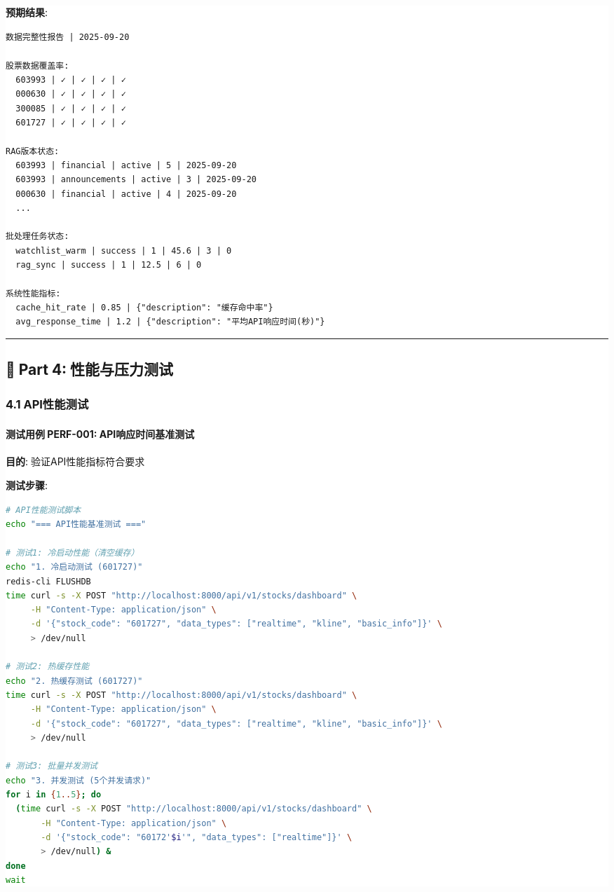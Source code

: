 **预期结果**:
```
数据完整性报告 | 2025-09-20

股票数据覆盖率:
  603993 | ✓ | ✓ | ✓ | ✓
  000630 | ✓ | ✓ | ✓ | ✓
  300085 | ✓ | ✓ | ✓ | ✓
  601727 | ✓ | ✓ | ✓ | ✓

RAG版本状态:
  603993 | financial | active | 5 | 2025-09-20
  603993 | announcements | active | 3 | 2025-09-20
  000630 | financial | active | 4 | 2025-09-20
  ...

批处理任务状态:
  watchlist_warm | success | 1 | 45.6 | 3 | 0
  rag_sync | success | 1 | 12.5 | 6 | 0

系统性能指标:
  cache_hit_rate | 0.85 | {"description": "缓存命中率"}
  avg_response_time | 1.2 | {"description": "平均API响应时间(秒)"}
```

---

## 🚀 Part 4: 性能与压力测试

### 4.1 API性能测试

#### 测试用例 PERF-001: API响应时间基准测试
**目的**: 验证API性能指标符合要求

**测试步骤**:
```bash
# API性能测试脚本
echo "=== API性能基准测试 ==="

# 测试1: 冷启动性能（清空缓存）
echo "1. 冷启动测试 (601727)"
redis-cli FLUSHDB
time curl -s -X POST "http://localhost:8000/api/v1/stocks/dashboard" \
     -H "Content-Type: application/json" \
     -d '{"stock_code": "601727", "data_types": ["realtime", "kline", "basic_info"]}' \
     > /dev/null

# 测试2: 热缓存性能
echo "2. 热缓存测试 (601727)"
time curl -s -X POST "http://localhost:8000/api/v1/stocks/dashboard" \
     -H "Content-Type: application/json" \
     -d '{"stock_code": "601727", "data_types": ["realtime", "kline", "basic_info"]}' \
     > /dev/null

# 测试3: 批量并发测试
echo "3. 并发测试 (5个并发请求)"
for i in {1..5}; do
  (time curl -s -X POST "http://localhost:8000/api/v1/stocks/dashboard" \
       -H "Content-Type: application/json" \
       -d '{"stock_code": "60172'$i'", "data_types": ["realtime"]}' \
       > /dev/null) &
done
wait

```